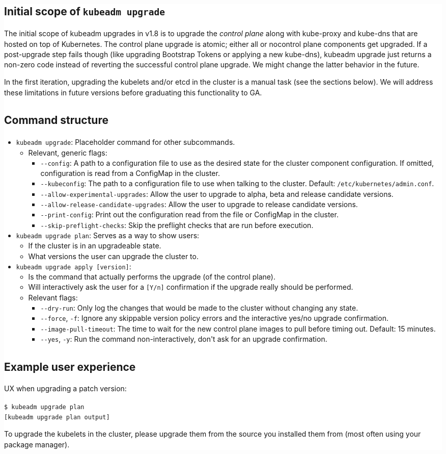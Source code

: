 ## Initial scope of `kubeadm upgrade`

The initial scope of kubeadm upgrades in v1.8 is to upgrade the _control plane_ along with kube-proxy and kube-dns that are hosted on top of Kubernetes.
The control plane upgrade is atomic; either all or nocontrol plane components get upgraded. If a post-upgrade step fails though (like upgrading Bootstrap Tokens or applying a new kube-dns), kubeadm upgrade just returns a non-zero code instead of reverting the successful control plane upgrade. We might change the latter behavior in the future.

In the first iteration, upgrading the kubelets and/or etcd in the cluster is a manual task (see the sections below).
We will address these limitations in future versions before graduating this functionality to GA.

## Command structure

 - `kubeadm upgrade`: Placeholder command for other subcommands.
   - Relevant, generic flags:
     - `--config`: A path to a configuration file to use as the desired state for the cluster component configuration. If omitted, configuration is read from a ConfigMap in the cluster.
     - `--kubeconfig`: The path to a configuration file to use when talking to the cluster. Default: `/etc/kubernetes/admin.conf`.
     - `--allow-experimental-upgrades`: Allow the user to upgrade to alpha, beta and release candidate versions.
     - `--allow-release-candidate-upgrades`: Allow the user to upgrade to release candidate versions.
     - `--print-config`: Print out the configuration read from the file or ConfigMap in the cluster.
     - `--skip-preflight-checks`: Skip the preflight checks that are run before execution.
 - `kubeadm upgrade plan`: Serves as a way to show users:
   - If the cluster is in an upgradeable state.
   - What versions the user can upgrade the cluster to.
 - `kubeadm upgrade apply [version]`:
   - Is the command that actually performs the upgrade (of the control plane).
   - Will interactively ask the user for a `[Y/n]` confirmation if the upgrade really should be performed.
   - Relevant flags:
     - `--dry-run`: Only log the changes that would be made to the cluster without changing any state.
     - `--force`, `-f`: Ignore any skippable version policy errors and the interactive yes/no upgrade confirmation.
     - `--image-pull-timeout`: The time to wait for the new control plane images to pull before timing out. Default: 15 minutes.
     - `--yes`, `-y`: Run the command non-interactively, don't ask for an upgrade confirmation.

## Example user experience

UX when upgrading a patch version:

```console
$ kubeadm upgrade plan
[kubeadm upgrade plan output]
```

To upgrade the kubelets in the cluster, please upgrade them from the source you installed them from (most often using your package manager).
